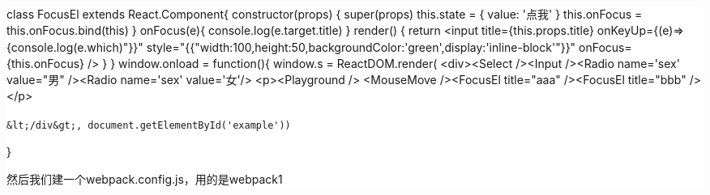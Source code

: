 class FocusEl extends React.Component{
     constructor(props) {
        super(props)
        this.state = {
            value: '点我'
        }
        this.onFocus = this.onFocus.bind(this)
    }
    onFocus(e){
       console.log(e.target.title)
    }
    render() {
        return &lt;input  title={this.props.title} onKeyUp={(e)=&gt;{console.log(e.which)"}}" style="{{"width:100,height:50,backgroundColor:'green',display:'inline-block'"}}" onFocus={this.onFocus} /&gt;
    }
}
window.onload = function(){
    window.s = ReactDOM.render( &lt;div&gt;&lt;Select /&gt;&lt;Input /&gt;&lt;Radio name='sex' value="男" /&gt;&lt;Radio name='sex' value='女'/&gt;
    &lt;p&gt;&lt;Playground /&gt; &lt;MouseMove /&gt;&lt;FocusEl title="aaa" /&gt;&lt;FocusEl title="bbb" /&gt;&lt;/p&gt;
    
    &lt;/div&gt;, document.getElementById('example'))
}
</code></pre>
<p>然后我们建一个webpack.config.js，用的是webpack1</p>
<div class="widget-codetool" style="display:none;">
      <div class="widget-codetool--inner">
      <span class="selectCode code-tool" data-toggle="tooltip" data-placement="top" title="" data-original-title="全选"></span>
      <span type="button" class="copyCode code-tool" data-toggle="tooltip" data-placement="top" data-clipboard-text="const webpack = require(&quot;webpack&quot;);
const path = require(&quot;path&quot;);
const fs = require(&quot;fs&quot;);
var es3ifyPlugin = require('es3ify-webpack-plugin');

module.exports = {
  context: __dirname,
  entry: {
    index9: &quot;./src/index9.js&quot;
  },
  output: {
    path: __dirname + &quot;/dist/&quot;,
    filename: &quot;[name].js&quot;
  },
  plugins: [new es3ifyPlugin()],
  module: {
    loaders: [
      {
        test: /\.jsx?$/,
        loader: &quot;babel-loader&quot;,
        exclude: path.resolve(__dirname, &quot;node_modules&quot;)
      }
    ]
  },
